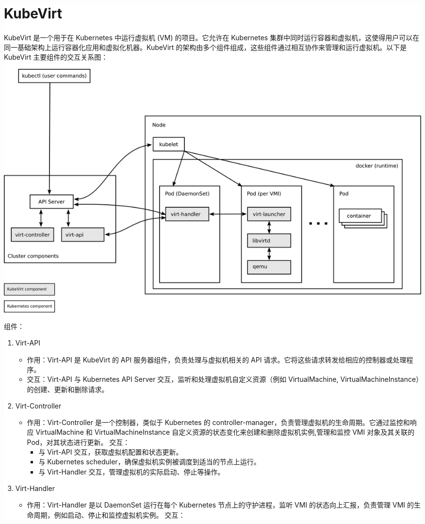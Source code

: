 

# KubeVirt


KubeVirt 是一个用于在 Kubernetes 中运行虚拟机 (VM) 的项目。它允许在 Kubernetes 集群中同时运行容器和虚拟机，这使得用户可以在同一基础架构上运行容器化应用和虚拟化机器。KubeVirt 的架构由多个组件组成，这些组件通过相互协作来管理和运行虚拟机。以下是 KubeVirt 主要组件的交互关系图：

![img](./architecture.png)

组件：

1. Virt-API
   * 作用：Virt-API 是 KubeVirt 的 API 服务器组件，负责处理与虚拟机相关的 API 请求。它将这些请求转发给相应的控制器或处理程序。
   * 交互：Virt-API 与 Kubernetes API Server 交互，监听和处理虚拟机自定义资源（例如 VirtualMachine, VirtualMachineInstance）的创建、更新和删除请求。
2. Virt-Controller
   * 作用：Virt-Controller 是一个控制器，类似于 Kubernetes 的 controller-manager，负责管理虚拟机的生命周期。它通过监控和响应 VirtualMachine 和 VirtualMachineInstance 自定义资源的状态变化来创建和删除虚拟机实例,管理和监控 VMI 对象及其关联的 Pod，对其状态进行更新。
     交互：
      * 与 Virt-API 交互，获取虚拟机配置和状态更新。
      * 与 Kubernetes scheduler，确保虚拟机实例被调度到适当的节点上运行。
      * 与 Virt-Handler 交互，管理虚拟机的实际启动、停止等操作。
3. Virt-Handler
   
   * 作用：Virt-Handler 是以 DaemonSet 运行在每个 Kubernetes 节点上的守护进程，监听 VMI 的状态向上汇报，负责管理 VMI 的生命周期，例如启动、停止和监控虚拟机实例。
     交互：
   